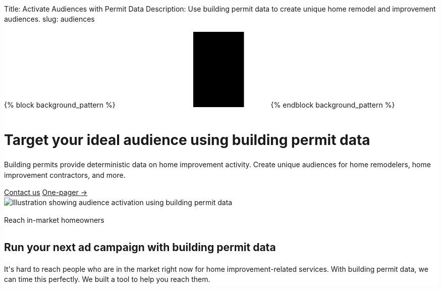 Title: Activate Audiences with Permit Data
Description: Use building permit data to create unique home remodel and improvement audiences.
slug: audiences

{% block background_pattern %}
<svg class="absolute inset-0 -z-10 size-full stroke-gray-200 [mask-image:radial-gradient(100%_100%_at_top_right,white,transparent)]" aria-hidden="true">
  <defs>
    <pattern id="83fd4e5a-9d52-42fc-97b6-718e5d7ee527" width="200" height="200" x="50%" y="-1" patternUnits="userSpaceOnUse">
      <path d="M100 200V.5M.5 .5H200" fill="none" />
    </pattern>
  </defs>
  <svg x="50%" y="-1" class="overflow-visible fill-gray-50">
    <path d="M-100.5 0h201v201h-201Z M699.5 0h201v201h-201Z M499.5 400h201v201h-201Z M-300.5 600h201v201h-201Z" stroke-width="0" />
  </svg>
  <rect width="100%" height="100%" stroke-width="0" fill="url(#83fd4e5a-9d52-42fc-97b6-718e5d7ee527)" />
</svg>
{% endblock background_pattern %}

<div class="relative isolate overflow-hidden">
  <div class="mx-auto max-w-7xl px-6 py-32 sm:py-40 lg:px-8">
    <div class="mx-auto max-w-2xl lg:mx-0 lg:grid lg:max-w-none lg:grid-cols-2 lg:gap-x-16 lg:gap-y-8 xl:grid-cols-1 xl:grid-rows-1 xl:gap-x-8">
      <h1 class="max-w-2xl text-balance text-5xl font-semibold tracking-tight text-gray-900 sm:text-7xl lg:col-span-2 xl:col-auto">Target your ideal audience using building permit data</h1>
      <div class="mt-6 max-w-xl lg:mt-0 xl:col-end-1 xl:row-start-1">
        <p class="text-pretty text-lg font-medium text-gray-500 sm:text-xl/8">Building permits provide deterministic data on home improvement activity. Create unique audiences for home remodelers, home improvement contractors, and more.</p>
        <div class="mt-10 flex items-center gap-x-6">
          <a href="{filename}contact.md" class="rounded-md bg-shovels-primary px-3.5 py-2.5 text-sm font-semibold text-white shadow-sm hover:bg-shovels-primary/80 focus-visible:outline focus-visible:outline-2 focus-visible:outline-offset-2 focus-visible:outline-shovels-primary">Contact us</a>
          <a href="https://www.canva.com/design/DAGG1zhzCPg/XS_ATV42ProDgwNpuopvqA/view?utm_content=DAGG1zhzCPg&utm_campaign=designshare&utm_medium=link2&utm_source=uniquelinks&utlId=h48c3473fe5" class="text-sm/6 font-semibold text-gray-900" target="_blank">One-pager <span aria-hidden="true">&rarr;</span></a>
        </div>
      </div>
      <div class="mt-10 aspect-6/5 w-full max-w-lg rounded-2xl object-cover sm:mt-16 lg:mt-0 lg:max-w-none xl:row-span-2 xl:row-end-2 xl:mt-46">
        <img class="relative max-h-[500px]" src="{static}/images/shovelsGuy-pose8.png" alt="Illustration showing audience activation using building permit data">
      </div>
    </div>
  </div>
  <div class="absolute inset-x-0 bottom-0 -z-10 h-24 bg-gradient-to-t from-white sm:h-32"></div>
</div>
<div class="bg-gray-900 py-24 sm:py-32">
  <div class="mx-auto max-w-7xl px-6 lg:px-8">
    <div class="mx-auto max-w-2xl lg:text-center">
      <p class="text-base/7 font-semibold text-shovels-secondary">Reach in-market homeowners</p>
      <h2 class="mt-2 text-pretty text-4xl font-semibold tracking-tight text-white sm:text-5xl lg:text-balance">Run your next ad campaign with building permit data</h2>
      <p class="mt-6 text-lg/8 text-gray-300">It's hard to reach people who are in the market <span class="italic">right now</span> for home improvement-related services. With building permit data, we can time this perfectly. We built a tool to help you reach them.</p>
    </div>
    <div class="mx-auto mt-16 max-w-2xl sm:mt-20 lg:mt-24 lg:max-w-none">
      <dl class="grid max-w-xl grid-cols-1 gap-x-8 gap-y-16 lg:max-w-none lg:grid-cols-3">
        <div class="flex flex-col">
          <dt class="flex items-center gap-x-3 text-base/7 font-semibold text-white">